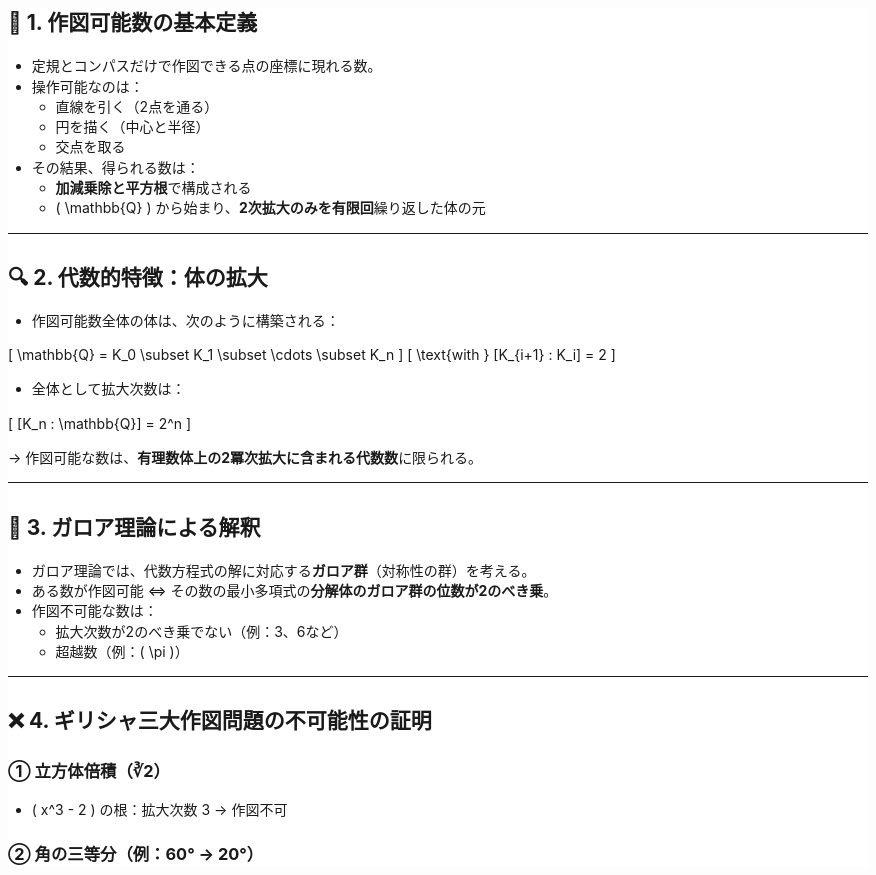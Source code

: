 
## 🔰 1. **作図可能数の基本定義**

- 定規とコンパスだけで作図できる点の座標に現れる数。
- 操作可能なのは：
  - 直線を引く（2点を通る）
  - 円を描く（中心と半径）
  - 交点を取る
- その結果、得られる数は：
  - **加減乗除と平方根**で構成される
  - \( \mathbb{Q} \) から始まり、**2次拡大のみを有限回**繰り返した体の元

---

## 🔍 2. **代数的特徴：体の拡大**

- 作図可能数全体の体は、次のように構築される：

\[
\mathbb{Q} = K_0 \subset K_1 \subset \cdots \subset K_n
\]
\[
\text{with } [K_{i+1} : K_i] = 2
\]

- 全体として拡大次数は：

\[
[K_n : \mathbb{Q}] = 2^n
\]

→ 作図可能な数は、**有理数体上の2冪次拡大に含まれる代数数**に限られる。

---

## 🧠 3. **ガロア理論による解釈**

- ガロア理論では、代数方程式の解に対応する**ガロア群**（対称性の群）を考える。
- ある数が作図可能 ⇔ その数の最小多項式の**分解体のガロア群の位数が2のべき乗**。
- 作図不可能な数は：
  - 拡大次数が2のべき乗でない（例：3、6など）
  - 超越数（例：\( \pi \)）

---

## ❌ 4. **ギリシャ三大作図問題の不可能性の証明**

### ① 立方体倍積（∛2）

- \( x^3 - 2 \) の根：拡大次数 3 → 作図不可

### ② 角の三等分（例：60° → 20°）
